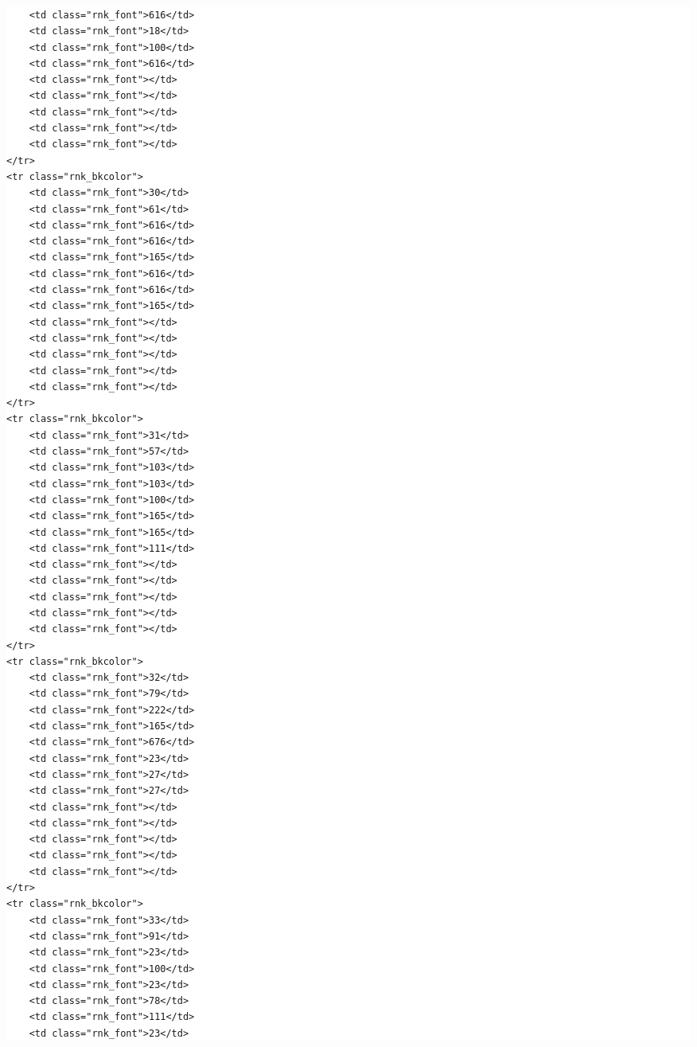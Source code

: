         <td class="rnk_font">616</td>
        <td class="rnk_font">18</td>
        <td class="rnk_font">100</td>
        <td class="rnk_font">616</td>
        <td class="rnk_font"></td>
        <td class="rnk_font"></td>
        <td class="rnk_font"></td>
        <td class="rnk_font"></td>
        <td class="rnk_font"></td>
    </tr>
    <tr class="rnk_bkcolor">
        <td class="rnk_font">30</td>
        <td class="rnk_font">61</td>
        <td class="rnk_font">616</td>
        <td class="rnk_font">616</td>
        <td class="rnk_font">165</td>
        <td class="rnk_font">616</td>
        <td class="rnk_font">616</td>
        <td class="rnk_font">165</td>
        <td class="rnk_font"></td>
        <td class="rnk_font"></td>
        <td class="rnk_font"></td>
        <td class="rnk_font"></td>
        <td class="rnk_font"></td>
    </tr>
    <tr class="rnk_bkcolor">
        <td class="rnk_font">31</td>
        <td class="rnk_font">57</td>
        <td class="rnk_font">103</td>
        <td class="rnk_font">103</td>
        <td class="rnk_font">100</td>
        <td class="rnk_font">165</td>
        <td class="rnk_font">165</td>
        <td class="rnk_font">111</td>
        <td class="rnk_font"></td>
        <td class="rnk_font"></td>
        <td class="rnk_font"></td>
        <td class="rnk_font"></td>
        <td class="rnk_font"></td>
    </tr>
    <tr class="rnk_bkcolor">
        <td class="rnk_font">32</td>
        <td class="rnk_font">79</td>
        <td class="rnk_font">222</td>
        <td class="rnk_font">165</td>
        <td class="rnk_font">676</td>
        <td class="rnk_font">23</td>
        <td class="rnk_font">27</td>
        <td class="rnk_font">27</td>
        <td class="rnk_font"></td>
        <td class="rnk_font"></td>
        <td class="rnk_font"></td>
        <td class="rnk_font"></td>
        <td class="rnk_font"></td>
    </tr>
    <tr class="rnk_bkcolor">
        <td class="rnk_font">33</td>
        <td class="rnk_font">91</td>
        <td class="rnk_font">23</td>
        <td class="rnk_font">100</td>
        <td class="rnk_font">23</td>
        <td class="rnk_font">78</td>
        <td class="rnk_font">111</td>
        <td class="rnk_font">23</td>